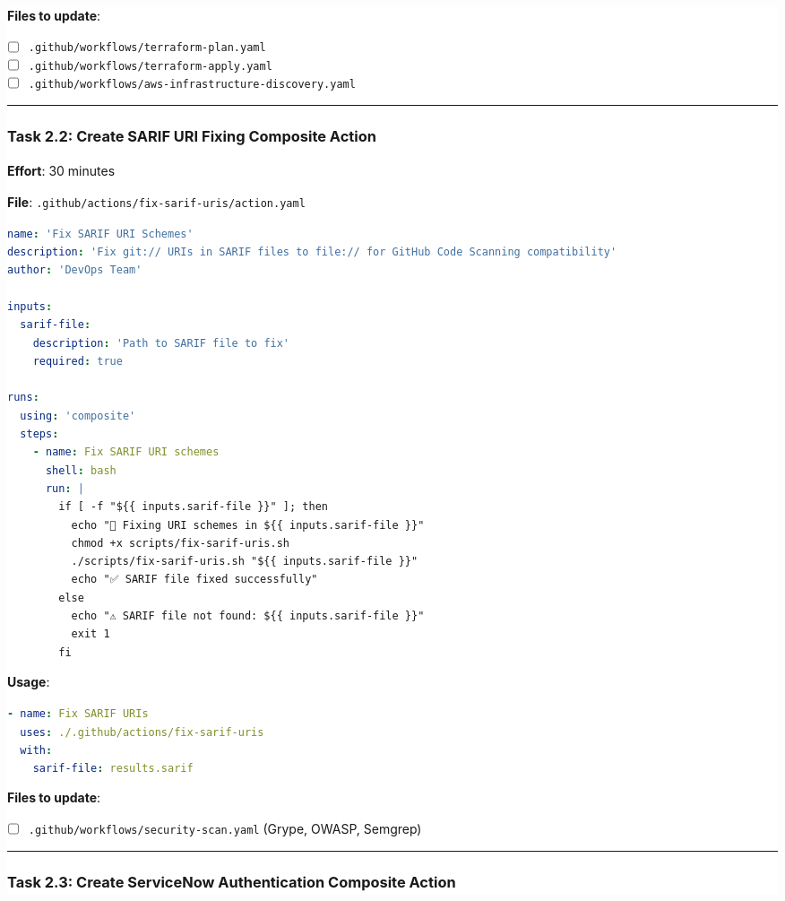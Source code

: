 **Files to update**:
- [ ] `.github/workflows/terraform-plan.yaml`
- [ ] `.github/workflows/terraform-apply.yaml`
- [ ] `.github/workflows/aws-infrastructure-discovery.yaml`

---

### Task 2.2: Create SARIF URI Fixing Composite Action

**Effort**: 30 minutes

**File**: `.github/actions/fix-sarif-uris/action.yaml`

```yaml
name: 'Fix SARIF URI Schemes'
description: 'Fix git:// URIs in SARIF files to file:// for GitHub Code Scanning compatibility'
author: 'DevOps Team'

inputs:
  sarif-file:
    description: 'Path to SARIF file to fix'
    required: true

runs:
  using: 'composite'
  steps:
    - name: Fix SARIF URI schemes
      shell: bash
      run: |
        if [ -f "${{ inputs.sarif-file }}" ]; then
          echo "🔧 Fixing URI schemes in ${{ inputs.sarif-file }}"
          chmod +x scripts/fix-sarif-uris.sh
          ./scripts/fix-sarif-uris.sh "${{ inputs.sarif-file }}"
          echo "✅ SARIF file fixed successfully"
        else
          echo "⚠️ SARIF file not found: ${{ inputs.sarif-file }}"
          exit 1
        fi
```

**Usage**:
```yaml
- name: Fix SARIF URIs
  uses: ./.github/actions/fix-sarif-uris
  with:
    sarif-file: results.sarif
```

**Files to update**:
- [ ] `.github/workflows/security-scan.yaml` (Grype, OWASP, Semgrep)

---

### Task 2.3: Create ServiceNow Authentication Composite Action
